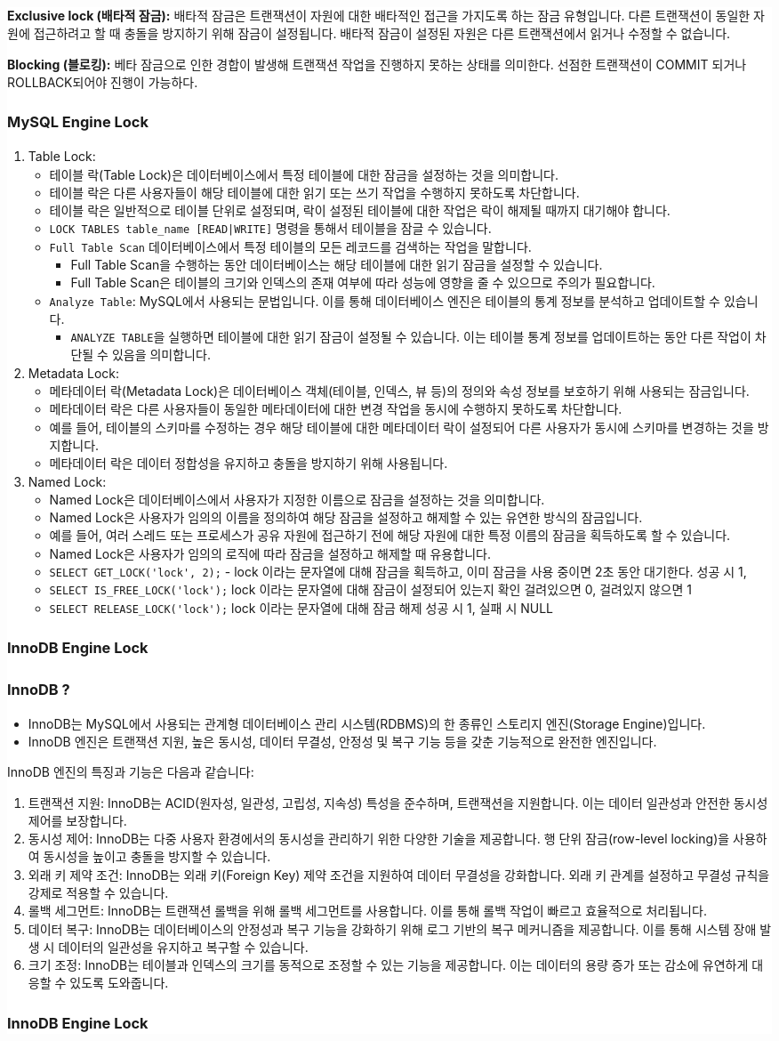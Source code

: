 **Exclusive lock (배타적 잠금):**
배타적 잠금은 트랜잭션이 자원에 대한 배타적인 접근을 가지도록 하는 잠금 유형입니다. 다른 트랜잭션이 동일한 자원에 접근하려고 할 때 충돌을 방지하기 위해 잠금이 설정됩니다. 배타적 잠금이 설정된 자원은 다른 트랜잭션에서 읽거나 수정할 수 없습니다.

**Blocking (블로킹):**
베타 잠금으로 인한 경합이 발생해 트랜잭션 작업을 진행하지 못하는 상태를 의미한다. 선점한 트랜잭션이 COMMIT 되거나 ROLLBACK되어야 진행이 가능하다.

### MySQL Engine Lock 
1. Table Lock:
    - 테이블 락(Table Lock)은 데이터베이스에서 특정 테이블에 대한 잠금을 설정하는 것을 의미합니다.
    - 테이블 락은 다른 사용자들이 해당 테이블에 대한 읽기 또는 쓰기 작업을 수행하지 못하도록 차단합니다.
    - 테이블 락은 일반적으로 테이블 단위로 설정되며, 락이 설정된 테이블에 대한 작업은 락이 해제될 때까지 대기해야 합니다.
    - `LOCK TABLES table_name [READ|WRITE]` 명령을 통해서 테이블을 잠글 수 있습니다. 
    - `Full Table Scan` 데이터베이스에서 특정 테이블의 모든 레코드를 검색하는 작업을 말합니다.
        - Full Table Scan을 수행하는 동안 데이터베이스는 해당 테이블에 대한 읽기 잠금을 설정할 수 있습니다.
        - Full Table Scan은 테이블의 크기와 인덱스의 존재 여부에 따라 성능에 영향을 줄 수 있으므로 주의가 필요합니다.
    - `Analyze Table`: MySQL에서 사용되는 문법입니다. 이를 통해 데이터베이스 엔진은 테이블의 통계 정보를 분석하고 업데이트할 수 있습니다.
        - `ANALYZE TABLE`을 실행하면 테이블에 대한 읽기 잠금이 설정될 수 있습니다. 이는 테이블 통계 정보를 업데이트하는 동안 다른 작업이 차단될 수 있음을 의미합니다.
2. Metadata Lock:
    - 메타데이터 락(Metadata Lock)은 데이터베이스 객체(테이블, 인덱스, 뷰 등)의 정의와 속성 정보를 보호하기 위해 사용되는 잠금입니다.
    - 메타데이터 락은 다른 사용자들이 동일한 메타데이터에 대한 변경 작업을 동시에 수행하지 못하도록 차단합니다.
    - 예를 들어, 테이블의 스키마를 수정하는 경우 해당 테이블에 대한 메타데이터 락이 설정되어 다른 사용자가 동시에 스키마를 변경하는 것을 방지합니다.
    - 메타데이터 락은 데이터 정합성을 유지하고 충돌을 방지하기 위해 사용됩니다.
3. Named Lock:
    - Named Lock은 데이터베이스에서 사용자가 지정한 이름으로 잠금을 설정하는 것을 의미합니다.
    - Named Lock은 사용자가 임의의 이름을 정의하여 해당 잠금을 설정하고 해제할 수 있는 유연한 방식의 잠금입니다.
    - 예를 들어, 여러 스레드 또는 프로세스가 공유 자원에 접근하기 전에 해당 자원에 대한 특정 이름의 잠금을 획득하도록 할 수 있습니다.
    - Named Lock은 사용자가 임의의 로직에 따라 잠금을 설정하고 해제할 때 유용합니다.
    - `SELECT GET_LOCK('lock', 2);` - lock 이라는 문자열에 대해 잠금을 획득하고, 이미 잠금을 사용 중이면 2초 동안 대기한다.  성공 시 1,
    - `SELECT IS_FREE_LOCK('lock');` lock 이라는 문자열에 대해 잠금이 설정되어 있는지 확인 걸려있으면 0, 걸려있지 않으면 1
    - `SELECT RELEASE_LOCK('lock');` lock 이라는 문자열에 대해 잠금 해제 성공 시 1, 실패 시 NULL

### InnoDB Engine Lock

### InnoDB ?
- InnoDB는 MySQL에서 사용되는 관계형 데이터베이스 관리 시스템(RDBMS)의 한 종류인 스토리지 엔진(Storage Engine)입니다.   
- InnoDB 엔진은 트랜잭션 지원, 높은 동시성, 데이터 무결성, 안정성 및 복구 기능 등을 갖춘 기능적으로 완전한 엔진입니다.  

InnoDB 엔진의 특징과 기능은 다음과 같습니다:

1. 트랜잭션 지원: InnoDB는 ACID(원자성, 일관성, 고립성, 지속성) 특성을 준수하며, 트랜잭션을 지원합니다. 이는 데이터 일관성과 안전한 동시성 제어를 보장합니다.
2. 동시성 제어: InnoDB는 다중 사용자 환경에서의 동시성을 관리하기 위한 다양한 기술을 제공합니다. 행 단위 잠금(row-level locking)을 사용하여 동시성을 높이고 충돌을 방지할 수 있습니다.
3. 외래 키 제약 조건: InnoDB는 외래 키(Foreign Key) 제약 조건을 지원하여 데이터 무결성을 강화합니다. 외래 키 관계를 설정하고 무결성 규칙을 강제로 적용할 수 있습니다.
4. 롤백 세그먼트: InnoDB는 트랜잭션 롤백을 위해 롤백 세그먼트를 사용합니다. 이를 통해 롤백 작업이 빠르고 효율적으로 처리됩니다.
5. 데이터 복구: InnoDB는 데이터베이스의 안정성과 복구 기능을 강화하기 위해 로그 기반의 복구 메커니즘을 제공합니다. 이를 통해 시스템 장애 발생 시 데이터의 일관성을 유지하고 복구할 수 있습니다.
6. 크기 조정: InnoDB는 테이블과 인덱스의 크기를 동적으로 조정할 수 있는 기능을 제공합니다. 이는 데이터의 용량 증가 또는 감소에 유연하게 대응할 수 있도록 도와줍니다.

### InnoDB Engine Lock
